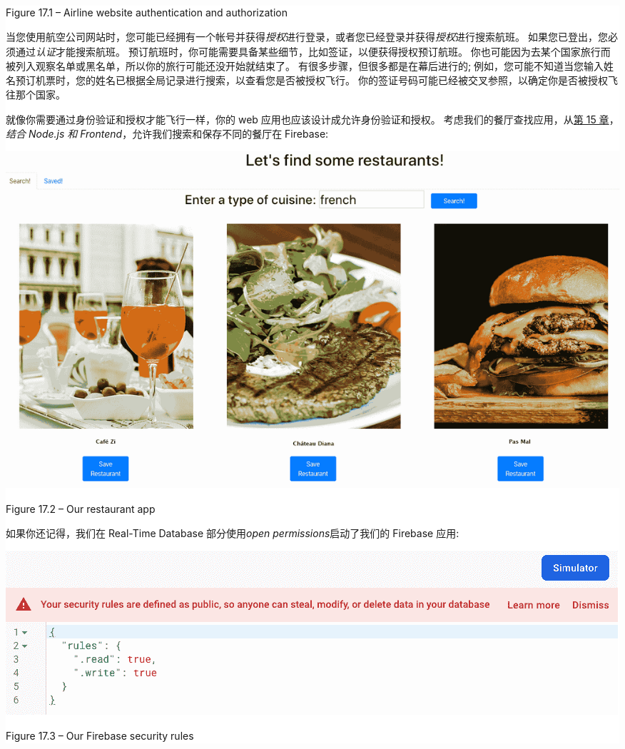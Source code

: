 Figure 17.1 – Airline website authentication and authorization

当您使用航空公司网站时，您可能已经拥有一个帐号并获得*授权*进行登录，或者您已经登录并获得*授权*进行搜索航班。 如果您已登出，您必须通过*认证*才能搜索航班。 预订航班时，你可能需要具备某些细节，比如签证，以便获得授权预订航班。 你也可能因为去某个国家旅行而被列入观察名单或黑名单，所以你的旅行可能还没开始就结束了。 有很多步骤，但很多都是在幕后进行的; 例如，您可能不知道当您输入姓名预订机票时，您的姓名已根据全局记录进行搜索，以查看您是否被授权飞行。 你的签证号码可能已经被交叉参照，以确定你是否被授权飞往那个国家。

就像你需要通过身份验证和授权才能飞行一样，你的 web 应用也应该设计成允许身份验证和授权。 考虑我们的餐厅查找应用，从[第 15 章](15.html)，*结合 Node.js 和 Frontend*，允许我们搜索和保存不同的餐厅在 Firebase:

![](img/ef4dd2ef-aa5c-4dcd-b4bc-06f34822670c.png)

Figure 17.2 – Our restaurant app

如果你还记得，我们在 Real-Time Database 部分使用*open permissions*启动了我们的 Firebase 应用:

![](img/743e5363-57b0-422c-a1f7-a2170c413910.png)

Figure 17.3 – Our Firebase security rules
